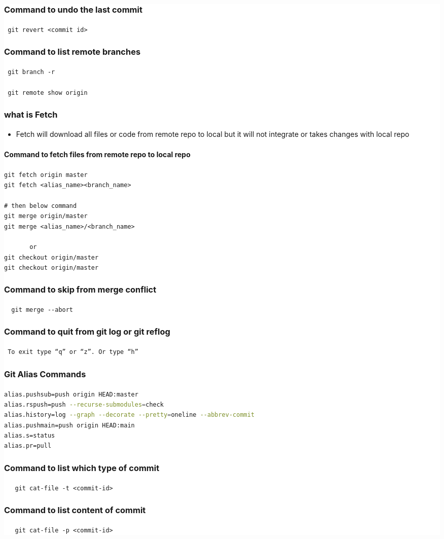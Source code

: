 ### Command to undo the last commit 

     git revert <commit id>

### Command to list remote branches

     git branch -r 

     git remote show origin

### what is Fetch
* Fetch will download all files or code from remote repo to local but it will not integrate or takes changes with local repo     

#### Command to fetch files from remote repo to local repo

    git fetch origin master
    git fetch <alias_name><branch_name>
    
    # then below command
    git merge origin/master
    git merge <alias_name>/<branch_name>
        
           or 
    git checkout origin/master
    git checkout origin/master

### Command to skip from merge conflict

      git merge --abort

### Command to quit from git log or git reflog  

     To exit type “q” or “z”. Or type “h”

### Git Alias Commands

```bash
alias.pushsub=push origin HEAD:master
alias.rspush=push --recurse-submodules=check
alias.history=log --graph --decorate --pretty=oneline --abbrev-commit
alias.pushmain=push origin HEAD:main
alias.s=status
alias.pr=pull
```
### Command to list which type of commit

       git cat-file -t <commit-id>

### Command to list content of commit

       git cat-file -p <commit-id>

       



